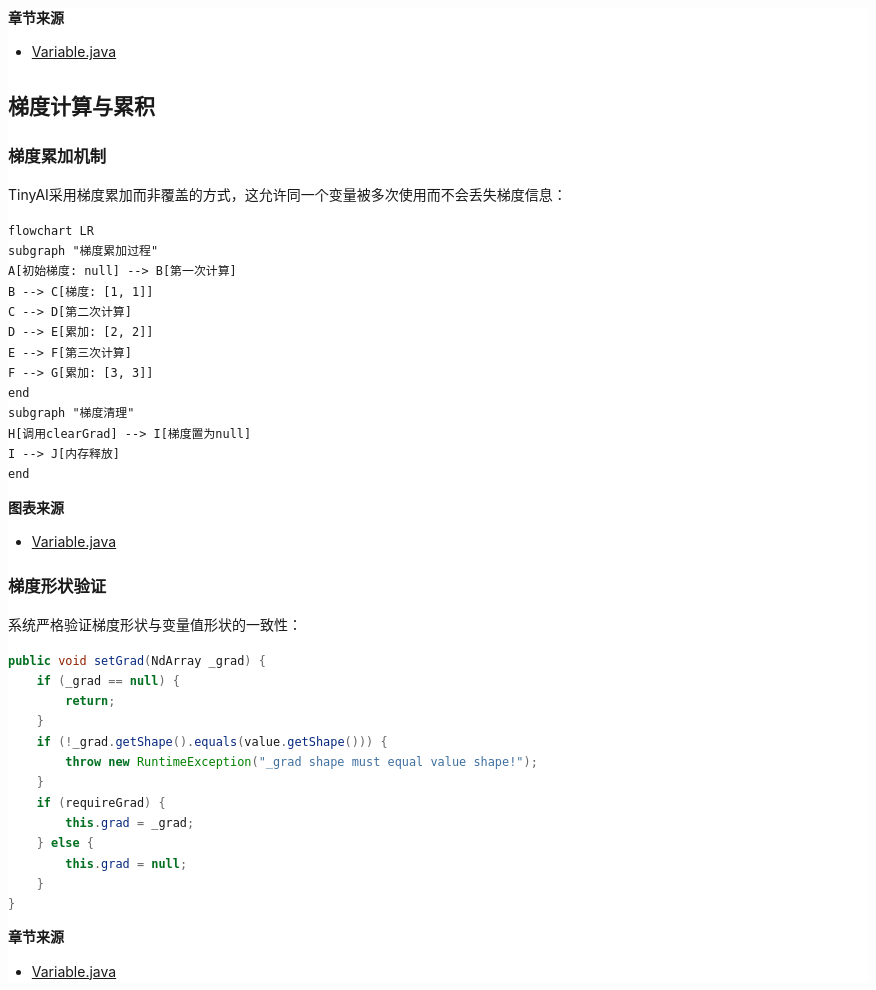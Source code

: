 **章节来源**
- [Variable.java](file://tinyai-dl-func/src/main/java/io/leavesfly/tinyai/func/Variable.java#L111-L148)

## 梯度计算与累积

### 梯度累加机制

TinyAI采用梯度累加而非覆盖的方式，这允许同一个变量被多次使用而不会丢失梯度信息：

```mermaid
flowchart LR
subgraph "梯度累加过程"
A[初始梯度: null] --> B[第一次计算]
B --> C[梯度: [1, 1]]
C --> D[第二次计算]
D --> E[累加: [2, 2]]
E --> F[第三次计算]
F --> G[累加: [3, 3]]
end
subgraph "梯度清理"
H[调用clearGrad] --> I[梯度置为null]
I --> J[内存释放]
end
```

**图表来源**
- [Variable.java](file://tinyai-dl-func/src/main/java/io/leavesfly/tinyai/func/Variable.java#L186-L200)

### 梯度形状验证

系统严格验证梯度形状与变量值形状的一致性：

```java
public void setGrad(NdArray _grad) {
    if (_grad == null) {
        return;
    }
    if (!_grad.getShape().equals(value.getShape())) {
        throw new RuntimeException("_grad shape must equal value shape!");
    }
    if (requireGrad) {
        this.grad = _grad;
    } else {
        this.grad = null;
    }
}
```

**章节来源**
- [Variable.java](file://tinyai-dl-func/src/main/java/io/leavesfly/tinyai/func/Variable.java#L200-L220)
